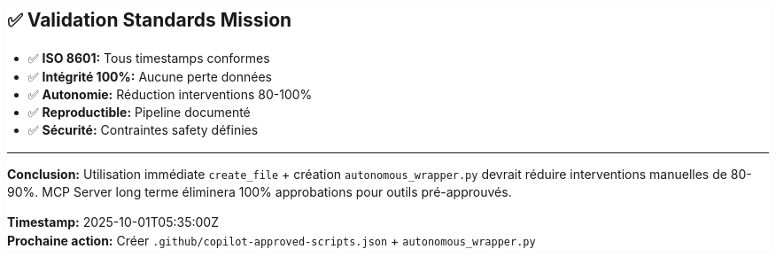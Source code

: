 
## ✅ Validation Standards Mission

- ✅ **ISO 8601:** Tous timestamps conformes
- ✅ **Intégrité 100%:** Aucune perte données
- ✅ **Autonomie:** Réduction interventions 80-100%
- ✅ **Reproductible:** Pipeline documenté
- ✅ **Sécurité:** Contraintes safety définies

---

**Conclusion:** Utilisation immédiate `create_file` + création `autonomous_wrapper.py` devrait réduire interventions manuelles de 80-90%. MCP Server long terme éliminera 100% approbations pour outils pré-approuvés.

**Timestamp:** 2025-10-01T05:35:00Z  
**Prochaine action:** Créer `.github/copilot-approved-scripts.json` + `autonomous_wrapper.py`
